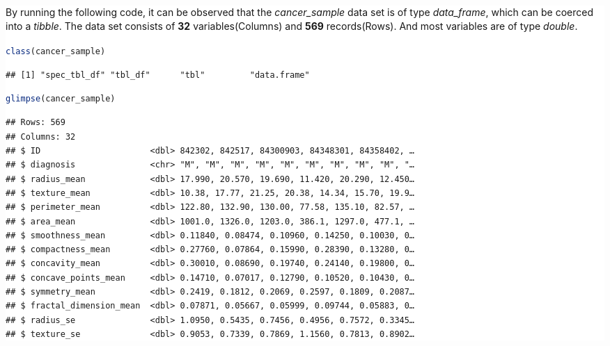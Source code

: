 By running the following code, it can be observed that the
*cancer_sample* data set is of type *data_frame*, which can be coerced
into a *tibble*. The data set consists of **32** variables(Columns) and
**569** records(Rows). And most variables are of type *double*.

``` r
class(cancer_sample)
```

    ## [1] "spec_tbl_df" "tbl_df"      "tbl"         "data.frame"

``` r
glimpse(cancer_sample)
```

    ## Rows: 569
    ## Columns: 32
    ## $ ID                      <dbl> 842302, 842517, 84300903, 84348301, 84358402, …
    ## $ diagnosis               <chr> "M", "M", "M", "M", "M", "M", "M", "M", "M", "…
    ## $ radius_mean             <dbl> 17.990, 20.570, 19.690, 11.420, 20.290, 12.450…
    ## $ texture_mean            <dbl> 10.38, 17.77, 21.25, 20.38, 14.34, 15.70, 19.9…
    ## $ perimeter_mean          <dbl> 122.80, 132.90, 130.00, 77.58, 135.10, 82.57, …
    ## $ area_mean               <dbl> 1001.0, 1326.0, 1203.0, 386.1, 1297.0, 477.1, …
    ## $ smoothness_mean         <dbl> 0.11840, 0.08474, 0.10960, 0.14250, 0.10030, 0…
    ## $ compactness_mean        <dbl> 0.27760, 0.07864, 0.15990, 0.28390, 0.13280, 0…
    ## $ concavity_mean          <dbl> 0.30010, 0.08690, 0.19740, 0.24140, 0.19800, 0…
    ## $ concave_points_mean     <dbl> 0.14710, 0.07017, 0.12790, 0.10520, 0.10430, 0…
    ## $ symmetry_mean           <dbl> 0.2419, 0.1812, 0.2069, 0.2597, 0.1809, 0.2087…
    ## $ fractal_dimension_mean  <dbl> 0.07871, 0.05667, 0.05999, 0.09744, 0.05883, 0…
    ## $ radius_se               <dbl> 1.0950, 0.5435, 0.7456, 0.4956, 0.7572, 0.3345…
    ## $ texture_se              <dbl> 0.9053, 0.7339, 0.7869, 1.1560, 0.7813, 0.8902…